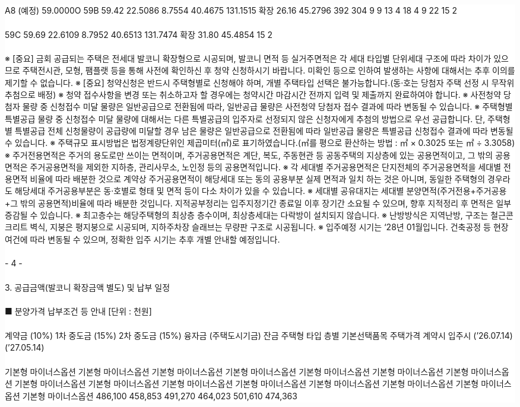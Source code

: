 A8 
(예정)  59.0000O  59B 59.42 22.5086 8.7554 40.4675 131.1515 확장 26.16 45.2796  392  304  9  9  13  4  18  4  9  22  15  2 <br><br>59C 59.69 22.6109 8.7952 40.6513 131.7474 확장 31.80 45.4854  15  2 <br><br> ※ [중요] 금회 공급되는 주택은 전세대 발코니 확장형으로 시공되며, 발코니 면적 등 실거주면적은 각 세대 타입별 단위세대 구조에 따라 차이가 있으므로 주택전시관, 모형, 팸플랫 등을 
통해 사전에 확인하신 후 청약 신청하시기 바랍니다. 미확인 등으로 인하여 발생하는 사항에 대해서는 추후 이의를 제기할 수 없습니다. 
 ※ [중요] 청약신청은 반드시 주택형별로 신청해야 하며, 개별 주택타입 선택은 불가능합니다.(동·호는 당첨자 주택 선정 시 무작위 추첨으로 배정) 
 ※ 청약 접수사항을 변경 또는 취소하고자 할 경우에는 청약시간 마감시간 전까지 입력 및 제출까지 완료하여야 합니다. 
 ※ 사전청약 당첨자 물량 중 신청접수 미달 물량은 일반공급으로 전환됨에 따라, 일반공급 물량은 사전청약 당첨자 접수 결과에 따라 변동될 수 있습니다. 
 ※ 주택형별 특별공급 물량 중 신청접수 미달 물량에 대해서는 다른 특별공급의 입주자로 선정되지 않은 신청자에게 추첨의 방법으로 우선 공급합니다. 단, 주택형별 특별공급 
전체 신청물량이 공급량에 미달할 경우 남은 물량은 일반공급으로 전환됨에 따라 일반공급 물량은 특별공급 신청접수 결과에 따라 변동될 수 있습니다. 
 ※ 주택규모 표시방법은 법정계량단위인 제곱미터(㎡)로 표기하였습니다.(㎡를 평으로 환산하는 방법 : ㎡ × 0.3025 또는 ㎡ ÷ 3.3058) 
 ※ 주거전용면적은 주거의 용도로만 쓰이는 면적이며, 주거공용면적은 계단, 복도, 주동현관 등 공동주택의 지상층에 있는 공용면적이고, 그 밖의 공용면적은 주거공용면적을 
제외한 지하층, 관리사무소, 노인정 등의 공용면적입니다. 
 ※ 각 세대별 주거공용면적은 단지전체의 주거공용면적을 세대별 전용면적 비율에 따라 배분한 것으로 계약상 주거공용면적이 해당세대 또는 동의 공용부분 실제 면적과 일치 
하는 것은 아니며, 동일한 주택형의 경우라도 해당세대 주거공용부분은 동·호별로 형태 및 면적 등이 다소 차이가 있을 수 있습니다. 
 ※ 세대별 공유대지는 세대별 분양면적(주거전용+주거공용+그 밖의 공용면적)비율에 따라 배분한 것입니다. 지적공부정리는 입주지정기간 종료일 이후 장기간 소요될 수 있으며, 
향후 지적정리 후 면적은 일부 증감될 수 있습니다. 
 ※ 최고층수는 해당주택형의 최상층 층수이며, 최상층세대는 다락방이 설치되지 않습니다. 
 ※ 난방방식은 지역난방, 구조는 철근콘크리트 벽식, 지붕은 평지붕으로 시공되며, 지하주차장 슬래브는 무량판 구조로 시공됩니다. 
 ※ 입주예정 시기는 ‘28년 01월입니다. 건축공정 등 현장여건에 따라 변동될 수 있으며, 정확한 입주 시기는 추후 개별 안내할 예정입니다. <br><br>- 4 - 
<br><br>3. 공급금액(발코니 확장금액 별도) 및 납부 일정 <br><br>■ 분양가격 납부조건 등 안내 
 [단위 : 천원] <br><br>계약금 
(10%)  1차 중도금 
(15%)  2차 중도금 
(15%)  융자금 
(주택도시기금) 
잔금 
주택형  타입  층별  기본선택품목  주택가격 
계약시  입주시  (’26.07.14)  (’27.05.14) <br><br>기본형 
마이너스옵션 
기본형 
마이너스옵션 
기본형 
마이너스옵션 
기본형 
마이너스옵션 
기본형 
마이너스옵션 
기본형 
마이너스옵션 
기본형 
마이너스옵션 
기본형 
마이너스옵션 
기본형 
마이너스옵션 
기본형 
마이너스옵션 
기본형 
마이너스옵션 
기본형 
마이너스옵션 
기본형 
마이너스옵션 
기본형 
마이너스옵션 
기본형 
마이너스옵션  486,100 
458,853 
491,270 
464,023 
501,610 
474,363 